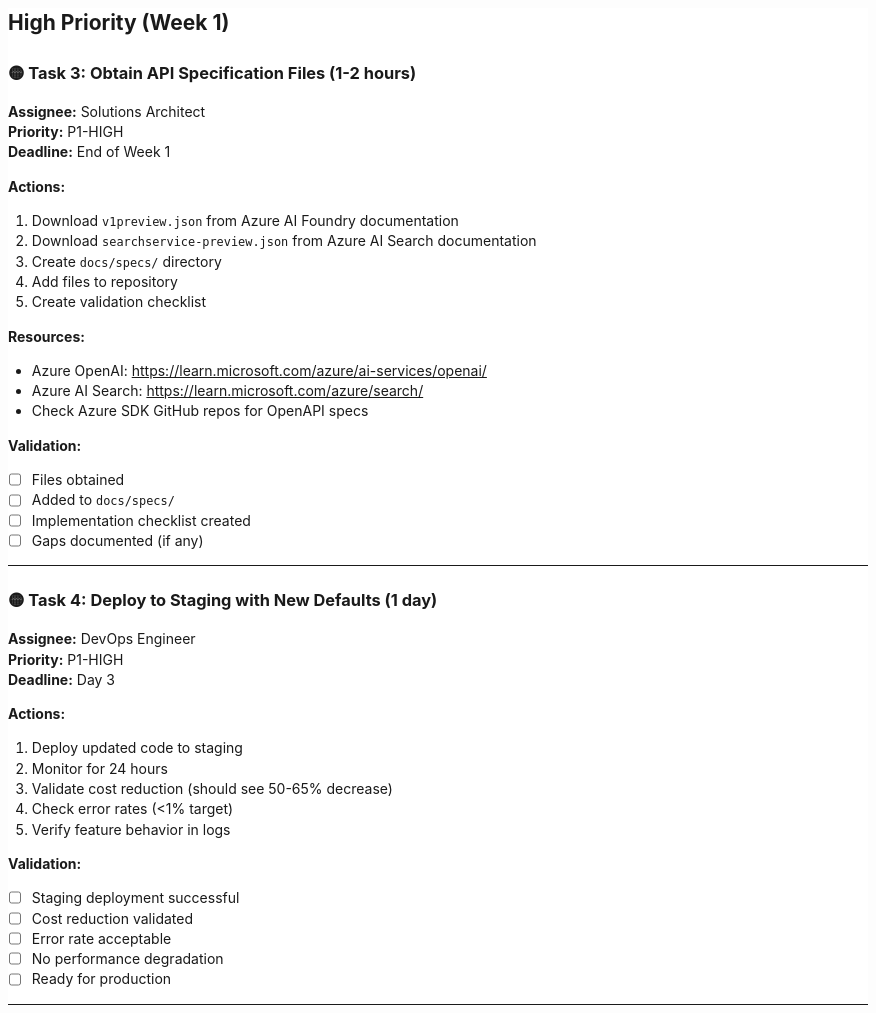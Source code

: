 
## High Priority (Week 1)

### 🟡 Task 3: Obtain API Specification Files (1-2 hours)

**Assignee:** Solutions Architect  
**Priority:** P1-HIGH  
**Deadline:** End of Week 1

**Actions:**

1. Download `v1preview.json` from Azure AI Foundry documentation
2. Download `searchservice-preview.json` from Azure AI Search documentation
3. Create `docs/specs/` directory
4. Add files to repository
5. Create validation checklist

**Resources:**

- Azure OpenAI: https://learn.microsoft.com/azure/ai-services/openai/
- Azure AI Search: https://learn.microsoft.com/azure/search/
- Check Azure SDK GitHub repos for OpenAPI specs

**Validation:**

- [ ] Files obtained
- [ ] Added to `docs/specs/`
- [ ] Implementation checklist created
- [ ] Gaps documented (if any)

---

### 🟡 Task 4: Deploy to Staging with New Defaults (1 day)

**Assignee:** DevOps Engineer  
**Priority:** P1-HIGH  
**Deadline:** Day 3

**Actions:**

1. Deploy updated code to staging
2. Monitor for 24 hours
3. Validate cost reduction (should see 50-65% decrease)
4. Check error rates (<1% target)
5. Verify feature behavior in logs

**Validation:**

- [ ] Staging deployment successful
- [ ] Cost reduction validated
- [ ] Error rate acceptable
- [ ] No performance degradation
- [ ] Ready for production

---
